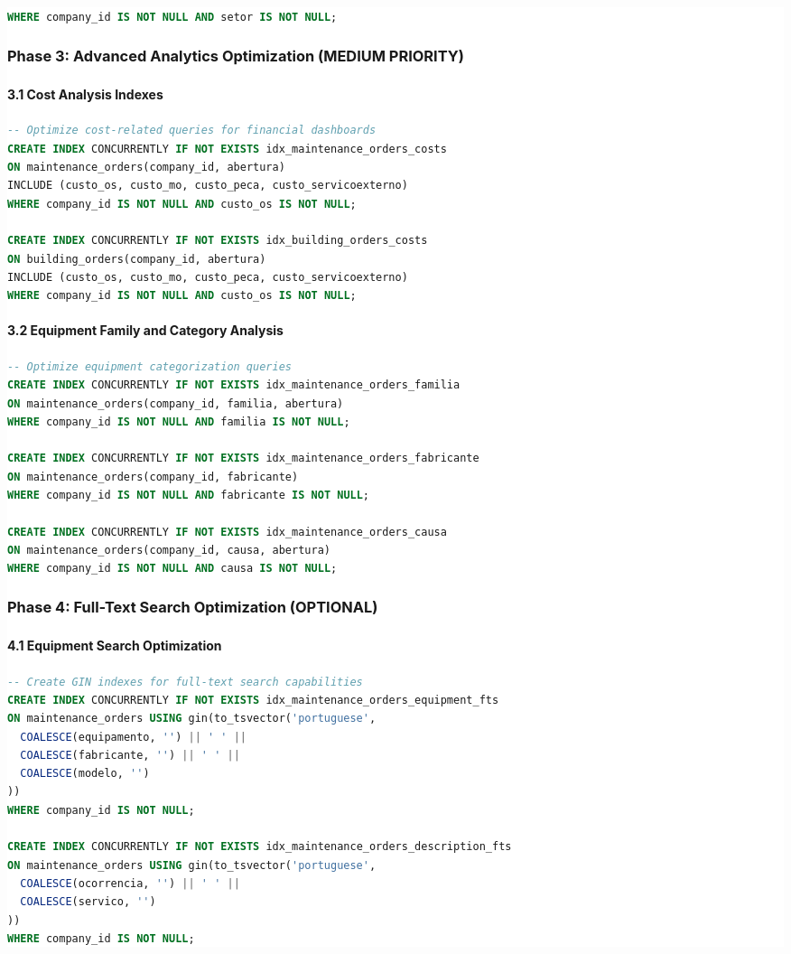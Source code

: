 ```sql
WHERE company_id IS NOT NULL AND setor IS NOT NULL;
```

### Phase 3: Advanced Analytics Optimization (MEDIUM PRIORITY)

#### 3.1 Cost Analysis Indexes
```sql
-- Optimize cost-related queries for financial dashboards
CREATE INDEX CONCURRENTLY IF NOT EXISTS idx_maintenance_orders_costs 
ON maintenance_orders(company_id, abertura) 
INCLUDE (custo_os, custo_mo, custo_peca, custo_servicoexterno) 
WHERE company_id IS NOT NULL AND custo_os IS NOT NULL;

CREATE INDEX CONCURRENTLY IF NOT EXISTS idx_building_orders_costs 
ON building_orders(company_id, abertura) 
INCLUDE (custo_os, custo_mo, custo_peca, custo_servicoexterno) 
WHERE company_id IS NOT NULL AND custo_os IS NOT NULL;
```

#### 3.2 Equipment Family and Category Analysis
```sql
-- Optimize equipment categorization queries
CREATE INDEX CONCURRENTLY IF NOT EXISTS idx_maintenance_orders_familia 
ON maintenance_orders(company_id, familia, abertura) 
WHERE company_id IS NOT NULL AND familia IS NOT NULL;

CREATE INDEX CONCURRENTLY IF NOT EXISTS idx_maintenance_orders_fabricante 
ON maintenance_orders(company_id, fabricante) 
WHERE company_id IS NOT NULL AND fabricante IS NOT NULL;

CREATE INDEX CONCURRENTLY IF NOT EXISTS idx_maintenance_orders_causa 
ON maintenance_orders(company_id, causa, abertura) 
WHERE company_id IS NOT NULL AND causa IS NOT NULL;
```

### Phase 4: Full-Text Search Optimization (OPTIONAL)

#### 4.1 Equipment Search Optimization
```sql
-- Create GIN indexes for full-text search capabilities
CREATE INDEX CONCURRENTLY IF NOT EXISTS idx_maintenance_orders_equipment_fts 
ON maintenance_orders USING gin(to_tsvector('portuguese', 
  COALESCE(equipamento, '') || ' ' || 
  COALESCE(fabricante, '') || ' ' || 
  COALESCE(modelo, '')
)) 
WHERE company_id IS NOT NULL;

CREATE INDEX CONCURRENTLY IF NOT EXISTS idx_maintenance_orders_description_fts 
ON maintenance_orders USING gin(to_tsvector('portuguese', 
  COALESCE(ocorrencia, '') || ' ' || 
  COALESCE(servico, '')
)) 
WHERE company_id IS NOT NULL;
```
